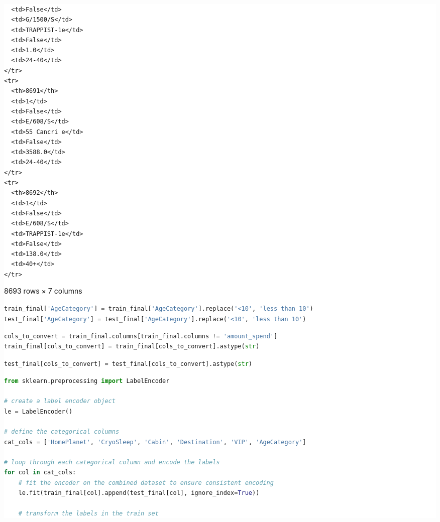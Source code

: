       <td>False</td>
      <td>G/1500/S</td>
      <td>TRAPPIST-1e</td>
      <td>False</td>
      <td>1.0</td>
      <td>24-40</td>
    </tr>
    <tr>
      <th>8691</th>
      <td>1</td>
      <td>False</td>
      <td>E/608/S</td>
      <td>55 Cancri e</td>
      <td>False</td>
      <td>3588.0</td>
      <td>24-40</td>
    </tr>
    <tr>
      <th>8692</th>
      <td>1</td>
      <td>False</td>
      <td>E/608/S</td>
      <td>TRAPPIST-1e</td>
      <td>False</td>
      <td>138.0</td>
      <td>40+</td>
    </tr>
  </tbody>
</table>
<p>8693 rows × 7 columns</p>
</div>




```python
train_final['AgeCategory'] = train_final['AgeCategory'].replace('<10', 'less than 10')
test_final['AgeCategory'] = test_final['AgeCategory'].replace('<10', 'less than 10')

```


```python
cols_to_convert = train_final.columns[train_final.columns != 'amount_spend']
train_final[cols_to_convert] = train_final[cols_to_convert].astype(str)

```


```python
test_final[cols_to_convert] = test_final[cols_to_convert].astype(str)
```


```python
from sklearn.preprocessing import LabelEncoder

# create a label encoder object
le = LabelEncoder()

# define the categorical columns
cat_cols = ['HomePlanet', 'CryoSleep', 'Cabin', 'Destination', 'VIP', 'AgeCategory']

# loop through each categorical column and encode the labels
for col in cat_cols:
    # fit the encoder on the combined dataset to ensure consistent encoding
    le.fit(train_final[col].append(test_final[col], ignore_index=True))
    
    # transform the labels in the train set
```